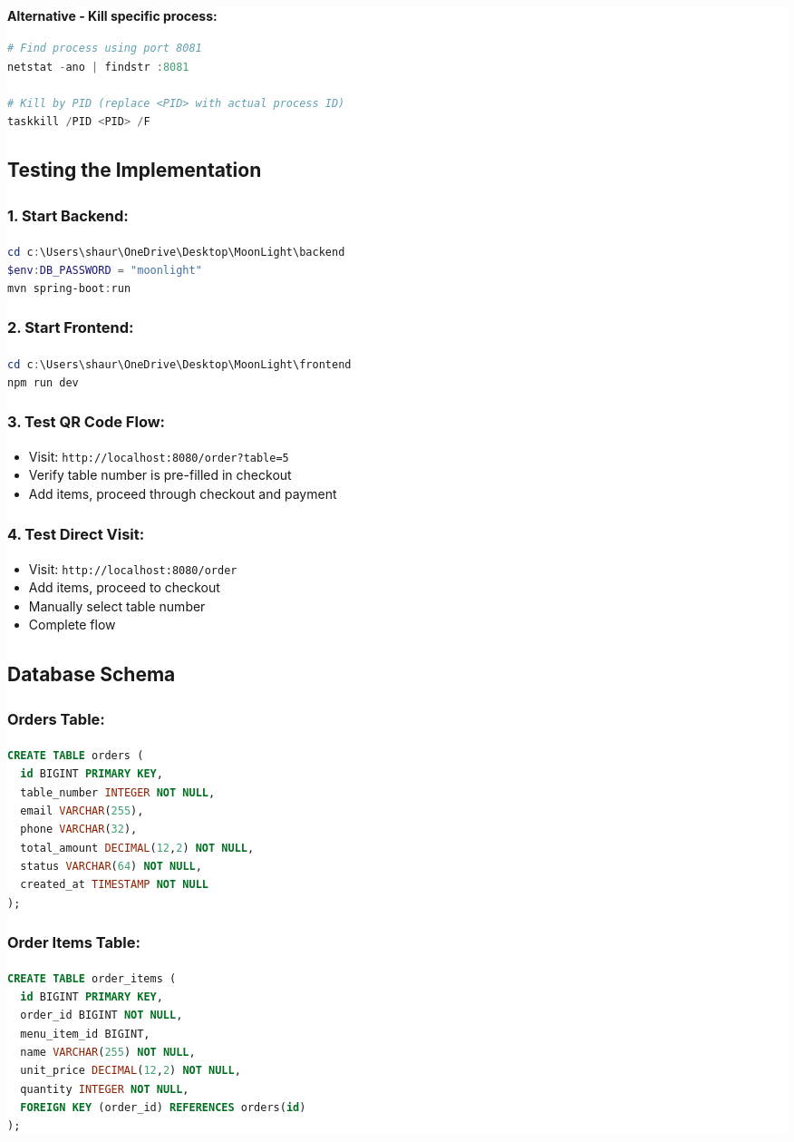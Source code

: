 **Alternative - Kill specific process:**
```powershell
# Find process using port 8081
netstat -ano | findstr :8081

# Kill by PID (replace <PID> with actual process ID)
taskkill /PID <PID> /F
```

## Testing the Implementation

### 1. Start Backend:
```powershell
cd c:\Users\shaur\OneDrive\Desktop\MoonLight\backend
$env:DB_PASSWORD = "moonlight"
mvn spring-boot:run
```

### 2. Start Frontend:
```powershell
cd c:\Users\shaur\OneDrive\Desktop\MoonLight\frontend
npm run dev
```

### 3. Test QR Code Flow:
- Visit: `http://localhost:8080/order?table=5`
- Verify table number is pre-filled in checkout
- Add items, proceed through checkout and payment

### 4. Test Direct Visit:
- Visit: `http://localhost:8080/order`
- Add items, proceed to checkout
- Manually select table number
- Complete flow

## Database Schema

### Orders Table:
```sql
CREATE TABLE orders (
  id BIGINT PRIMARY KEY,
  table_number INTEGER NOT NULL,
  email VARCHAR(255),
  phone VARCHAR(32),
  total_amount DECIMAL(12,2) NOT NULL,
  status VARCHAR(64) NOT NULL,
  created_at TIMESTAMP NOT NULL
);
```

### Order Items Table:
```sql
CREATE TABLE order_items (
  id BIGINT PRIMARY KEY,
  order_id BIGINT NOT NULL,
  menu_item_id BIGINT,
  name VARCHAR(255) NOT NULL,
  unit_price DECIMAL(12,2) NOT NULL,
  quantity INTEGER NOT NULL,
  FOREIGN KEY (order_id) REFERENCES orders(id)
);
```
